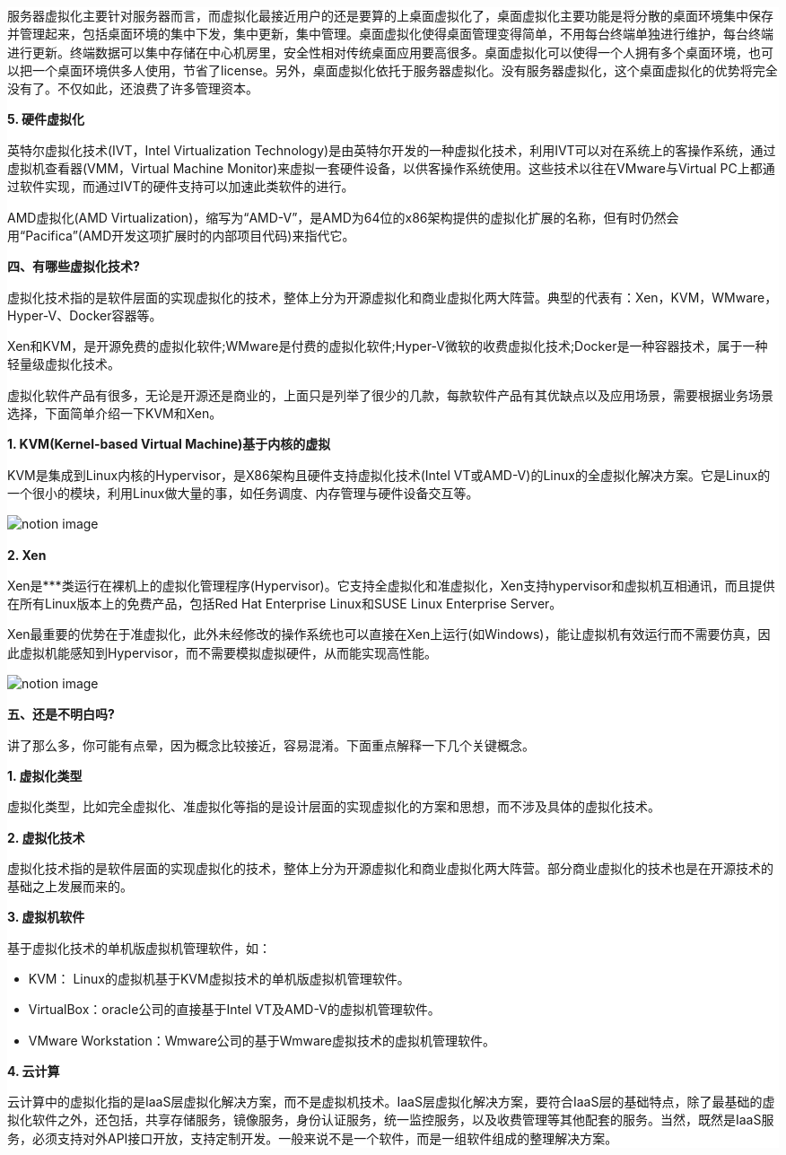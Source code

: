 服务器虚拟化主要针对服务器而言，而虚拟化最接近用户的还是要算的上桌面虚拟化了，桌面虚拟化主要功能是将分散的桌面环境集中保存并管理起来，包括桌面环境的集中下发，集中更新，集中管理。桌面虚拟化使得桌面管理变得简单，不用每台终端单独进行维护，每台终端进行更新。终端数据可以集中存储在中心机房里，安全性相对传统桌面应用要高很多。桌面虚拟化可以使得一个人拥有多个桌面环境，也可以把一个桌面环境供多人使用，节省了license。另外，桌面虚拟化依托于服务器虚拟化。没有服务器虚拟化，这个桌面虚拟化的优势将完全没有了。不仅如此，还浪费了许多管理资本。

**5. 硬件虚拟化**

英特尔虚拟化技术(IVT，Intel Virtualization Technology)是由英特尔开发的一种虚拟化技术，利用IVT可以对在系统上的客操作系统，通过虚拟机查看器(VMM，Virtual Machine Monitor)来虚拟一套硬件设备，以供客操作系统使用。这些技术以往在VMware与Virtual PC上都通过软件实现，而通过IVT的硬件支持可以加速此类软件的进行。

AMD虚拟化(AMD Virtualization)，缩写为“AMD-V”，是AMD为64位的x86架构提供的虚拟化扩展的名称，但有时仍然会用“Pacifica”(AMD开发这项扩展时的内部项目代码)来指代它。

**四、有哪些虚拟化技术?**

虚拟化技术指的是软件层面的实现虚拟化的技术，整体上分为开源虚拟化和商业虚拟化两大阵营。典型的代表有：Xen，KVM，WMware，Hyper-V、Docker容器等。

Xen和KVM，是开源免费的虚拟化软件;WMware是付费的虚拟化软件;Hyper-V微软的收费虚拟化技术;Docker是一种容器技术，属于一种轻量级虚拟化技术。

虚拟化软件产品有很多，无论是开源还是商业的，上面只是列举了很少的几款，每款软件产品有其优缺点以及应用场景，需要根据业务场景选择，下面简单介绍一下KVM和Xen。

**1. KVM(Kernel-based Virtual Machine)基于内核的虚拟**

KVM是集成到Linux内核的Hypervisor，是X86架构且硬件支持虚拟化技术(Intel VT或AMD-V)的Linux的全虚拟化解决方案。它是Linux的一个很小的模块，利用Linux做大量的事，如任务调度、内存管理与硬件设备交互等。

![notion image](https://www.notion.so/image/https%3A%2F%2Fprod-files-secure.s3.us-west-2.amazonaws.com%2F06074db3-42fc-4a83-b0ba-a5bba23b02a5%2F09d8366f-1578-4edc-bc27-dd9dcae83c6e%2FUntitled.png?table=block&id=ee6ce792-bd80-4a80-a45d-437aefc3cf17&t=ee6ce792-bd80-4a80-a45d-437aefc3cf17&width=386&cache=v2)

**2. Xen**

Xen是***类运行在裸机上的虚拟化管理程序(Hypervisor)。它支持全虚拟化和准虚拟化，Xen支持hypervisor和虚拟机互相通讯，而且提供在所有Linux版本上的免费产品，包括Red Hat Enterprise Linux和SUSE Linux Enterprise Server。

Xen最重要的优势在于准虚拟化，此外未经修改的操作系统也可以直接在Xen上运行(如Windows)，能让虚拟机有效运行而不需要仿真，因此虚拟机能感知到Hypervisor，而不需要模拟虚拟硬件，从而能实现高性能。

![notion image](https://www.notion.so/image/https%3A%2F%2Fprod-files-secure.s3.us-west-2.amazonaws.com%2F06074db3-42fc-4a83-b0ba-a5bba23b02a5%2Fadd19c50-f39e-4fc1-8086-e5bf67c45aa5%2FUntitled.png?table=block&id=3e16545b-8cf3-44c8-81c6-ccd3930f2651&t=3e16545b-8cf3-44c8-81c6-ccd3930f2651&width=500&cache=v2)

**五、还是不明白吗?**

讲了那么多，你可能有点晕，因为概念比较接近，容易混淆。下面重点解释一下几个关键概念。

**1. 虚拟化类型**

虚拟化类型，比如完全虚拟化、准虚拟化等指的是设计层面的实现虚拟化的方案和思想，而不涉及具体的虚拟化技术。

**2. 虚拟化技术**

虚拟化技术指的是软件层面的实现虚拟化的技术，整体上分为开源虚拟化和商业虚拟化两大阵营。部分商业虚拟化的技术也是在开源技术的基础之上发展而来的。

**3. 虚拟机软件**

基于虚拟化技术的单机版虚拟机管理软件，如：

- KVM： Linux的虚拟机基于KVM虚拟技术的单机版虚拟机管理软件。

- VirtualBox：oracle公司的直接基于Intel VT及AMD-V的虚拟机管理软件。

- VMware Workstation：Wmware公司的基于Wmware虚拟技术的虚拟机管理软件。

**4. 云计算**

云计算中的虚拟化指的是IaaS层虚拟化解决方案，而不是虚拟机技术。IaaS层虚拟化解决方案，要符合IaaS层的基础特点，除了最基础的虚拟化软件之外，还包括，共享存储服务，镜像服务，身份认证服务，统一监控服务，以及收费管理等其他配套的服务。当然，既然是IaaS服务，必须支持对外API接口开放，支持定制开发。一般来说不是一个软件，而是一组软件组成的整理解决方案。
